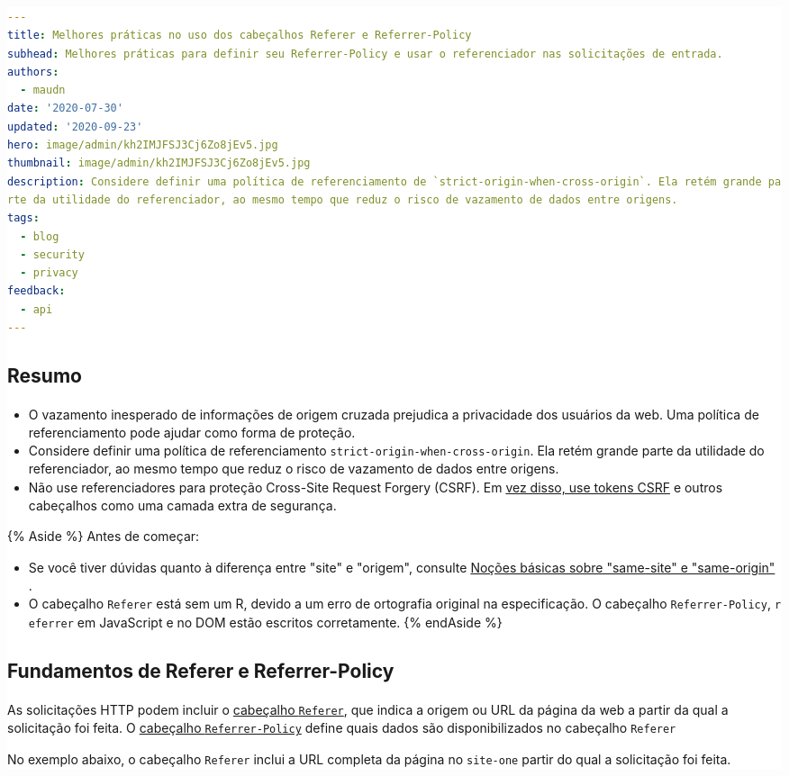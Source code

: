```yaml
---
title: Melhores práticas no uso dos cabeçalhos Referer e Referrer-Policy
subhead: Melhores práticas para definir seu Referrer-Policy e usar o referenciador nas solicitações de entrada.
authors:
  - maudn
date: '2020-07-30'
updated: '2020-09-23'
hero: image/admin/kh2IMJFSJ3Cj6Zo8jEv5.jpg
thumbnail: image/admin/kh2IMJFSJ3Cj6Zo8jEv5.jpg
description: Considere definir uma política de referenciamento de `strict-origin-when-cross-origin`. Ela retém grande parte da utilidade do referenciador, ao mesmo tempo que reduz o risco de vazamento de dados entre origens.
tags:
  - blog
  - security
  - privacy
feedback:
  - api
---
```


## Resumo

- O vazamento inesperado de informações de origem cruzada prejudica a privacidade dos usuários da web. Uma política de referenciamento pode ajudar como forma de proteção.
- Considere definir uma política de referenciamento `strict-origin-when-cross-origin`. Ela retém grande parte da utilidade do referenciador, ao mesmo tempo que reduz o risco de vazamento de dados entre origens.
- Não use referenciadores para proteção Cross-Site Request Forgery (CSRF). Em [vez disso, use tokens CSRF](https://cheatsheetseries.owasp.org/cheatsheets/Cross-Site_Request_Forgery_Prevention_Cheat_Sheet.html#token-based-mitigation) e outros cabeçalhos como uma camada extra de segurança.

{% Aside %} Antes de começar:

- Se você tiver dúvidas quanto à diferença entre "site" e "origem", consulte [Noções básicas sobre "same-site" e "same-origin"](/same-site-same-origin/) .
- O cabeçalho `Referer` está sem um R, devido a um erro de ortografia original na especificação. O cabeçalho `Referrer-Policy`, `referrer` em JavaScript e no DOM estão escritos corretamente. {% endAside %}

## Fundamentos de Referer e Referrer-Policy

As solicitações HTTP podem incluir o [cabeçalho `Referer`](https://developer.mozilla.org/en-US/docs/Web/HTTP/Headers/Referer), que indica a origem ou URL da página da web a partir da qual a solicitação foi feita. O [cabeçalho `Referrer-Policy`](https://developer.mozilla.org/en-US/docs/Web/HTTP/Headers/Referrer-Policy) define quais dados são disponibilizados no cabeçalho `Referer`

No exemplo abaixo, o cabeçalho `Referer` inclui a URL completa da página no `site-one` partir do qual a solicitação foi feita.
